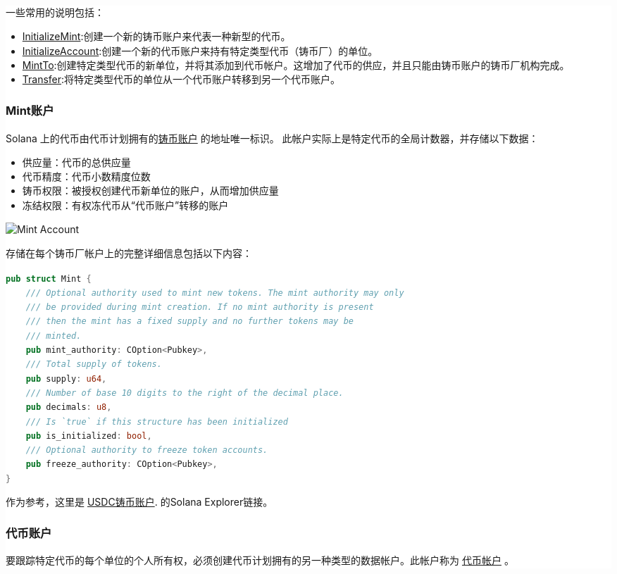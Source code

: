 一些常用的说明包括：

- [InitializeMint](https://github.com/solana-labs/solana-program-library/blob/b1c44c171bc95e6ee74af12365cb9cbab68be76c/token/program/src/processor.rs#L29):创建一个新的铸币账户来代表一种新型的代币。
- [InitializeAccount](https://github.com/solana-labs/solana-program-library/blob/b1c44c171bc95e6ee74af12365cb9cbab68be76c/token/program/src/processor.rs#L84):创建一个新的代币账户来持有特定类型代币（铸币厂）的单位。
- [MintTo](https://github.com/solana-labs/solana-program-library/blob/b1c44c171bc95e6ee74af12365cb9cbab68be76c/token/program/src/processor.rs#L522):创建特定类型代币的新单位，并将其添加到代币帐户。这增加了代币的供应，并且只能由铸币账户的铸币厂机构完成。
- [Transfer](https://github.com/solana-labs/solana-program-library/blob/b1c44c171bc95e6ee74af12365cb9cbab68be76c/token/program/src/processor.rs#L228):将特定类型代币的单位从一个代币账户转移到另一个代币账户。

### Mint账户

Solana 上的代币由代币计划拥有的[铸币账户](https://github.com/solana-labs/solana-program-library/blob/b1c44c171bc95e6ee74af12365cb9cbab68be76c/token/program/src/state.rs#L18-L32)
的地址唯一标识。
此帐户实际上是特定代币的全局计数器，并存储以下数据：

- 供应量：代币的总供应量
- 代币精度：代币小数精度位数
- 铸币权限：被授权创建代币新单位的账户，从而增加供应量
- 冻结权限：有权冻代币从“代币账户”转移的账户


![Mint Account](https://solana-developer-content.vercel.app/assets/docs/core/tokens/mint-account.svg)

存储在每个铸币厂帐户上的完整详细信息包括以下内容：

```rust
pub struct Mint {
    /// Optional authority used to mint new tokens. The mint authority may only
    /// be provided during mint creation. If no mint authority is present
    /// then the mint has a fixed supply and no further tokens may be
    /// minted.
    pub mint_authority: COption<Pubkey>,
    /// Total supply of tokens.
    pub supply: u64,
    /// Number of base 10 digits to the right of the decimal place.
    pub decimals: u8,
    /// Is `true` if this structure has been initialized
    pub is_initialized: bool,
    /// Optional authority to freeze token accounts.
    pub freeze_authority: COption<Pubkey>,
}
```

作为参考，这里是
[USDC铸币账户](https://explorer.solana.com/address/EPjFWdd5AufqSSqeM2qN1xzybapC8G4wEGGkZwyTDt1v).
的Solana Explorer链接。

### 代币账户

要跟踪特定代币的每个单位的个人所有权，必须创建代币计划拥有的另一种类型的数据帐户。此帐户称为
[代币帐户](https://github.com/solana-labs/solana-program-library/blob/b1c44c171bc95e6ee74af12365cb9cbab68be76c/token/program/src/state.rs#L89-L110)
。
